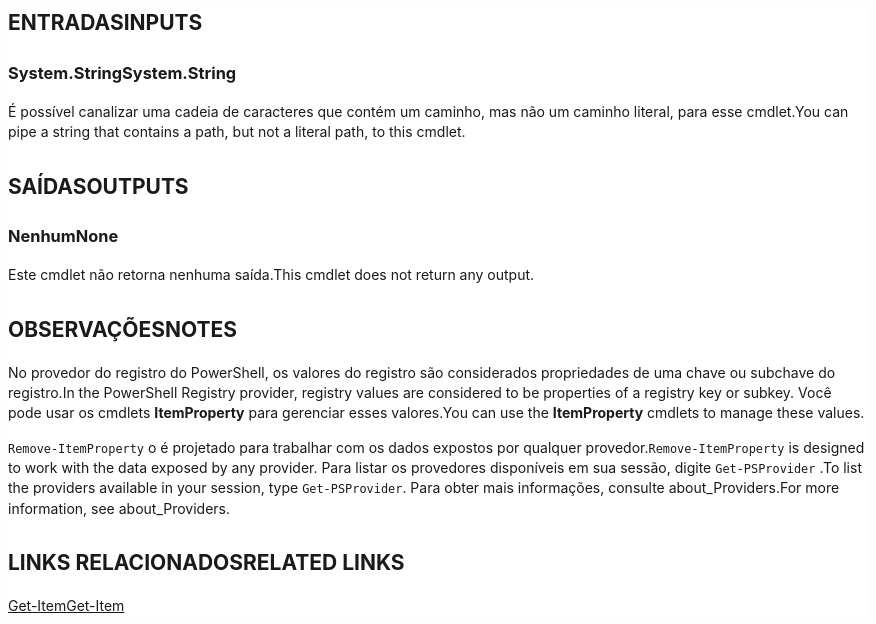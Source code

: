 ## <span data-ttu-id="700b5-176">ENTRADAS</span><span class="sxs-lookup"><span data-stu-id="700b5-176">INPUTS</span></span>

### <span data-ttu-id="700b5-177">System.String</span><span class="sxs-lookup"><span data-stu-id="700b5-177">System.String</span></span>

<span data-ttu-id="700b5-178">É possível canalizar uma cadeia de caracteres que contém um caminho, mas não um caminho literal, para esse cmdlet.</span><span class="sxs-lookup"><span data-stu-id="700b5-178">You can pipe a string that contains a path, but not a literal path, to this cmdlet.</span></span>

## <span data-ttu-id="700b5-179">SAÍDAS</span><span class="sxs-lookup"><span data-stu-id="700b5-179">OUTPUTS</span></span>

### <span data-ttu-id="700b5-180">Nenhum</span><span class="sxs-lookup"><span data-stu-id="700b5-180">None</span></span>

<span data-ttu-id="700b5-181">Este cmdlet não retorna nenhuma saída.</span><span class="sxs-lookup"><span data-stu-id="700b5-181">This cmdlet does not return any output.</span></span>

## <span data-ttu-id="700b5-182">OBSERVAÇÕES</span><span class="sxs-lookup"><span data-stu-id="700b5-182">NOTES</span></span>

<span data-ttu-id="700b5-183">No provedor do registro do PowerShell, os valores do registro são considerados propriedades de uma chave ou subchave do registro.</span><span class="sxs-lookup"><span data-stu-id="700b5-183">In the PowerShell Registry provider, registry values are considered to be properties of a registry key or subkey.</span></span> <span data-ttu-id="700b5-184">Você pode usar os cmdlets **ItemProperty** para gerenciar esses valores.</span><span class="sxs-lookup"><span data-stu-id="700b5-184">You can use the **ItemProperty** cmdlets to manage these values.</span></span>

<span data-ttu-id="700b5-185">`Remove-ItemProperty` o é projetado para trabalhar com os dados expostos por qualquer provedor.</span><span class="sxs-lookup"><span data-stu-id="700b5-185">`Remove-ItemProperty` is designed to work with the data exposed by any provider.</span></span> <span data-ttu-id="700b5-186">Para listar os provedores disponíveis em sua sessão, digite `Get-PSProvider` .</span><span class="sxs-lookup"><span data-stu-id="700b5-186">To list the providers available in your session, type `Get-PSProvider`.</span></span> <span data-ttu-id="700b5-187">Para obter mais informações, consulte about_Providers.</span><span class="sxs-lookup"><span data-stu-id="700b5-187">For more information, see about_Providers.</span></span>

## <span data-ttu-id="700b5-188">LINKS RELACIONADOS</span><span class="sxs-lookup"><span data-stu-id="700b5-188">RELATED LINKS</span></span>

[<span data-ttu-id="700b5-189">Get-Item</span><span class="sxs-lookup"><span data-stu-id="700b5-189">Get-Item</span></span>](Get-Item.md)
